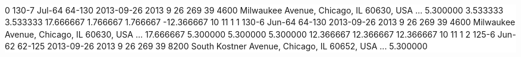  </thead>
  <tbody>
    <tr>
      <th>0</th>
      <td>130-7</td>
      <td>Jul-64</td>
      <td>64-130</td>
      <td>2013-09-26</td>
      <td>2013</td>
      <td>9</td>
      <td>26</td>
      <td>269</td>
      <td>39</td>
      <td>4600 Milwaukee Avenue, Chicago, IL 60630, USA</td>
      <td>...</td>
      <td>5.300000</td>
      <td>3.533333</td>
      <td>3.533333</td>
      <td>17.666667</td>
      <td>1.766667</td>
      <td>1.766667</td>
      <td>-12.366667</td>
      <td>10</td>
      <td>11</td>
      <td>1</td>
    </tr>
    <tr>
      <th>1</th>
      <td>130-6</td>
      <td>Jun-64</td>
      <td>64-130</td>
      <td>2013-09-26</td>
      <td>2013</td>
      <td>9</td>
      <td>26</td>
      <td>269</td>
      <td>39</td>
      <td>4600 Milwaukee Avenue, Chicago, IL 60630, USA</td>
      <td>...</td>
      <td>17.666667</td>
      <td>5.300000</td>
      <td>5.300000</td>
      <td>5.300000</td>
      <td>12.366667</td>
      <td>12.366667</td>
      <td>12.366667</td>
      <td>10</td>
      <td>11</td>
      <td>1</td>
    </tr>
    <tr>
      <th>2</th>
      <td>125-6</td>
      <td>Jun-62</td>
      <td>62-125</td>
      <td>2013-09-26</td>
      <td>2013</td>
      <td>9</td>
      <td>26</td>
      <td>269</td>
      <td>39</td>
      <td>8200 South Kostner Avenue, Chicago, IL 60652, USA</td>
      <td>...</td>
      <td>5.300000</td>